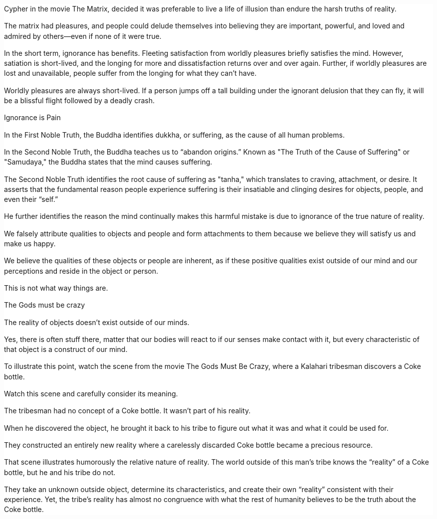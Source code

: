 Cypher in the movie The Matrix, decided it was preferable to live a life of illusion than endure the harsh truths of reality.

The matrix had pleasures, and people could delude themselves into believing they are important, powerful, and loved and admired by others—even if none of it were true.

In the short term, ignorance has benefits. Fleeting satisfaction from worldly pleasures briefly satisfies the mind. However, satiation is short-lived, and the longing for more and dissatisfaction returns over and over again. Further, if worldly pleasures are lost and unavailable, people suffer from the longing for what they can’t have.

Worldly pleasures are always short-lived. If a person jumps off a tall building under the ignorant delusion that they can fly, it will be a blissful flight followed by a deadly crash.

Ignorance is Pain

In the First Noble Truth, the Buddha identifies dukkha, or suffering, as the cause of all human problems. 

In the Second Noble Truth, the Buddha teaches us to “abandon origins.” Known as "The Truth of the Cause of Suffering" or "Samudaya," the Buddha states that the mind causes suffering.

The Second Noble Truth identifies the root cause of suffering as "tanha," which translates to craving, attachment, or desire. It asserts that the fundamental reason people experience suffering is their insatiable and clinging desires for objects, people, and even their “self.”

He further identifies the reason the mind continually makes this harmful mistake is due to ignorance of the true nature of reality.

We falsely attribute qualities to objects and people and form attachments to them because we believe they will satisfy us and make us happy.

We believe the qualities of these objects or people are inherent, as if these positive qualities exist outside of our mind and our perceptions and reside in the object or person. 

This is not what way things are. 

The Gods must be crazy

The reality of objects doesn’t exist outside of our minds. 

Yes, there is often stuff there, matter that our bodies will react to if our senses make contact with it, but every characteristic of that object is a construct of our mind.

To illustrate this point, watch the scene from the movie The Gods Must Be Crazy, where a Kalahari tribesman discovers a Coke bottle.

Watch this scene and carefully consider its meaning.

The tribesman had no concept of a Coke bottle. It wasn’t part of his reality. 

When he discovered the object, he brought it back to his tribe to figure out what it was and what it could be used for.

They constructed an entirely new reality where a carelessly discarded Coke bottle became a precious resource.

That scene illustrates humorously the relative nature of reality. The world outside of this man’s tribe knows the “reality” of a Coke bottle, but he and his tribe do not. 

They take an unknown outside object, determine its characteristics, and create their own “reality” consistent with their experience. Yet, the tribe’s reality has almost no congruence with what the rest of humanity believes to be the truth about the Coke bottle.
